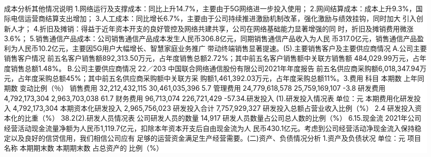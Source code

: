 成本分析其他情况说明
1.网络运行及支撑成本：同比上升14.7%，主要由于5G网络进一步投入使用；
2.网间结算成本：成本上升9.3%，国际电信运营商结算支出增加；
3.人工成本：同比增长6.7%，主要由于公司持续推进激励机制改革，强化激励与绩效挂钩，同时加大
引入创新人才；
4.折旧及摊销：得益于近年资本开支的良好管控及网络共建共享，公司在网络基础能力显著增强的同
时，折旧及摊销费用微涨3.6%；
5.销售通信产品成本：公司销售通信产品成本发生人民币306.8亿元，同期销售通信产品收入为人民
币317.0亿元，销售通信产品盈利为人民币10.2亿元，主要因5G用户大幅增长、智慧家庭业务推广
带动终端销售显著提速。(5).主要销售客户及主要供应商情况
A.公司主要销售客户情况
前五名客户销售额892,313.50万元，占年度销售总额2.72%；其中前五名客户销售额中关联方销售额
484,029.99万元，占年度销售总额1.48%。
B.公司主要供应商情况
22／203
中国联合网络通信股份有限公司2021年年度报告
前五名供应商采购额6,018,347.94万元，占年度采购总额45%；其中前五名供应商采购额中关联方采
购额1,461,392.03万元，占年度采购总额11%。3.费用
科目
本期数
上年同期数
变动比例（％）
销售费用
32,212,432,115
30,461,035,396
5.7
管理费用
24,779,618,578
25,759,169,107
-3.8
研发费用
4,792,173,304
2,963,703,038
61.7
财务费用
96,713,074
226,721,429
-57.34.研发投入
(1).研发投入情况表
单位：元
本期费用化研发投入
4,792,173,304
本期资本化研发投入
2,965,756,023
研发投入合计
7,757,929,327
研发投入总额占营业收入比例（%）
2.4
研发投入资本化的比重（%）
38.2(2).研发人员情况表
公司研发人员的数量
14,917
研发人员数量占公司总人数的比例（%）
6.15.现金流
2021年公司经营活动现金流量净额为人民币1,119.7亿元，扣除本年资本开支后自由现金流为人
民币430.1亿元。考虑到公司经营活动净现金流入保持稳定以及良好的信贷信用，我们相信公司应有
足够的运营资金满足生产经营需要。(二)资产、负债情况分析
1.资产及负债状况
单位：元
项目名称
本期期末数
本期期末数
占总资产的
比例（%）